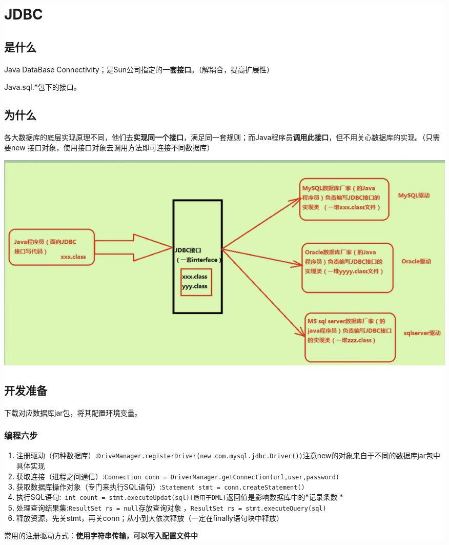 # JDBC

## 是什么

Java DataBase Connectivity；是Sun公司指定的**一套接口**。（解耦合，提高扩展性）

Java.sql.*包下的接口。

## 为什么

各大数据库的底层实现原理不同，他们去**实现同一个接口**，满足同一套规则；而Java程序员**调用此接口**，但不用关心数据库的实现。（只需要new 接口对象，使用接口对象去调用方法即可连接不同数据库）

![image-20240115074150204](../../Pic/image-20240115074150204.png)

## 开发准备

下载对应数据库jar包，将其配置环境变量。

### 编程六步

1. 注册驱动（何种数据库）:`DriveManager.registerDriver(new com.mysql.jdbc.Driver())`注意new的对象来自于不同的数据库jar包中具体实现
2. 获取连接（进程之间通信）:`Connection conn = DriverManager.getConnection(url,user,password)`
3. 获取数据库操作对象（专门来执行SQL语句）:`Statement stmt = conn.createStatement()`
4. 执行SQL语句:` int count = stmt.executeUpdat(sql)(适用于DML)`返回值是影响数据库中的*记录条数 *
5. 处理查询结果集:`ResultSet rs = null`存放查询对象 ，`ResultSet rs = stmt.executeQuery(sql)`
6. 释放资源，先关stmt，再关conn；从小到大依次释放（一定在finally语句块中释放）

常用的注册驱动方式：**使用字符串传输，可以写入配置文件中**
